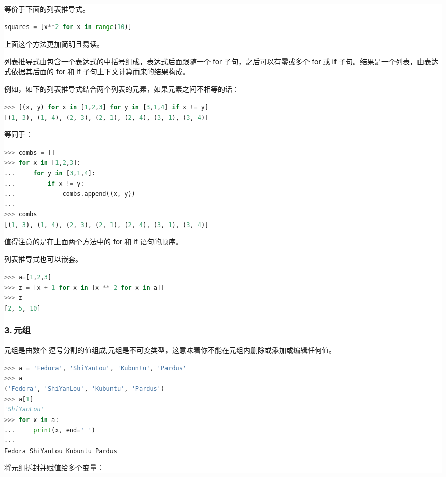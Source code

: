 等价于下面的列表推导式。

```python
squares = [x**2 for x in range(10)]
```

上面这个方法更加简明且易读。

列表推导式由包含一个表达式的中括号组成，表达式后面跟随一个  for 子句，之后可以有零或多个  for 或  if 子句。结果是一个列表，由表达式依据其后面的 for 和  if 子句上下文计算而来的结果构成。

例如，如下的列表推导式结合两个列表的元素，如果元素之间不相等的话：

```python
>>> [(x, y) for x in [1,2,3] for y in [3,1,4] if x != y]
[(1, 3), (1, 4), (2, 3), (2, 1), (2, 4), (3, 1), (3, 4)]
```

等同于：

```python
>>> combs = []
>>> for x in [1,2,3]:
...     for y in [3,1,4]:
...         if x != y:
...             combs.append((x, y))
...
>>> combs
[(1, 3), (1, 4), (2, 3), (2, 1), (2, 4), (3, 1), (3, 4)]
```

值得注意的是在上面两个方法中的 for 和 if 语句的顺序。

列表推导式也可以嵌套。

```python
>>> a=[1,2,3]
>>> z = [x + 1 for x in [x ** 2 for x in a]]
>>> z
[2, 5, 10]
```

### 3. 元组

元组是由数个 逗号分割的值组成,元组是不可变类型，这意味着你不能在元组内删除或添加或编辑任何值。

```python
>>> a = 'Fedora', 'ShiYanLou', 'Kubuntu', 'Pardus'
>>> a
('Fedora', 'ShiYanLou', 'Kubuntu', 'Pardus')
>>> a[1]
'ShiYanLou'
>>> for x in a:
...     print(x, end=' ')
...
Fedora ShiYanLou Kubuntu Pardus
```

将元组拆封并赋值给多个变量：
